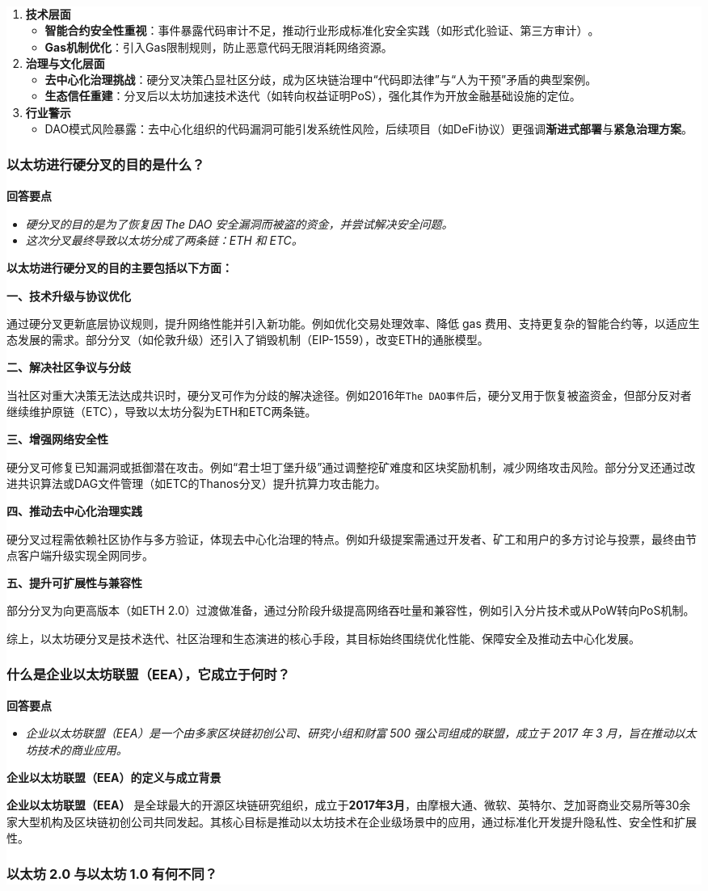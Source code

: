 1. ‌**技术层面**‌
   - ‌**智能合约安全性重视**‌：事件暴露代码审计不足，推动行业形成标准化安全实践（如形式化验证、第三方审计）‌。
   - ‌**Gas机制优化**‌：引入Gas限制规则，防止恶意代码无限消耗网络资源‌。
2. ‌**治理与文化层面**‌
   - ‌**去中心化治理挑战**‌：硬分叉决策凸显社区分歧，成为区块链治理中“代码即法律”与“人为干预”矛盾的典型案例‌。
   - ‌**生态信任重建**‌：分叉后以太坊加速技术迭代（如转向权益证明PoS），强化其作为开放金融基础设施的定位‌。
3. ‌**行业警示**‌
   - DAO模式风险暴露：去中心化组织的代码漏洞可能引发系统性风险，后续项目（如DeFi协议）更强调‌**渐进式部署**‌与‌**紧急治理方案**‌‌。



### **以太坊进行硬分叉的目的是什么？**

**回答要点**

- _硬分叉的目的是为了恢复因 The DAO 安全漏洞而被盗的资金，并尝试解决安全问题。_
- _这次分叉最终导致以太坊分成了两条链：ETH 和 ETC。_

**以太坊进行硬分叉的目的主要包括以下方面：**

**一、技术升级与协议优化**

通过硬分叉更新底层协议规则，提升网络性能并引入新功能。例如优化交易处理效率、降低 gas 费用、支持更复杂的智能合约等，以适应生态发展的需求‌。部分分叉（如伦敦升级）还引入了销毁机制（EIP-1559），改变ETH的通胀模型‌。

**二、解决社区争议与分歧**

当社区对重大决策无法达成共识时，硬分叉可作为分歧的解决途径。例如2016年`The DAO事件`后，硬分叉用于恢复被盗资金，但部分反对者继续维护原链（ETC），导致以太坊分裂为ETH和ETC两条链‌。

**三、增强网络安全性**

硬分叉可修复已知漏洞或抵御潜在攻击。例如“君士坦丁堡升级”通过调整挖矿难度和区块奖励机制，减少网络攻击风险‌。部分分叉还通过改进共识算法或DAG文件管理（如ETC的Thanos分叉）提升抗算力攻击能力‌。

**四、推动去中心化治理实践**

硬分叉过程需依赖社区协作与多方验证，体现去中心化治理的特点。例如升级提案需通过开发者、矿工和用户的多方讨论与投票，最终由节点客户端升级实现全网同步‌。

**五、提升可扩展性与兼容性**

部分分叉为向更高版本（如ETH 2.0）过渡做准备，通过分阶段升级提高网络吞吐量和兼容性，例如引入分片技术或从PoW转向PoS机制‌。

综上，以太坊硬分叉是技术迭代、社区治理和生态演进的核心手段，其目标始终围绕优化性能、保障安全及推动去中心化发展‌。



### **什么是企业以太坊联盟（EEA），它成立于何时？**

**回答要点**

- _企业以太坊联盟（EEA）是一个由多家区块链初创公司、研究小组和财富 500 强公司组成的联盟，成立于 2017 年 3 月，旨在推动以太坊技术的商业应用。_

‌**企业以太坊联盟（EEA）的定义与成立背景**‌

‌**企业以太坊联盟（EEA）**‌ 是全球最大的开源区块链研究组织，成立于‌**2017年3月**‌，由摩根大通、微软、英特尔、芝加哥商业交易所等30余家大型机构及区块链初创公司共同发起‌。其核心目标是推动以太坊技术在企业级场景中的应用，通过标准化开发提升隐私性、安全性和扩展性‌。



### **以太坊 2.0 与以太坊 1.0 有何不同？**
